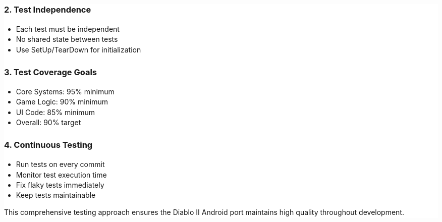 ### 2. Test Independence
- Each test must be independent
- No shared state between tests
- Use SetUp/TearDown for initialization

### 3. Test Coverage Goals
- Core Systems: 95% minimum
- Game Logic: 90% minimum
- UI Code: 85% minimum
- Overall: 90% target

### 4. Continuous Testing
- Run tests on every commit
- Monitor test execution time
- Fix flaky tests immediately
- Keep tests maintainable

This comprehensive testing approach ensures the Diablo II Android port maintains high quality throughout development.